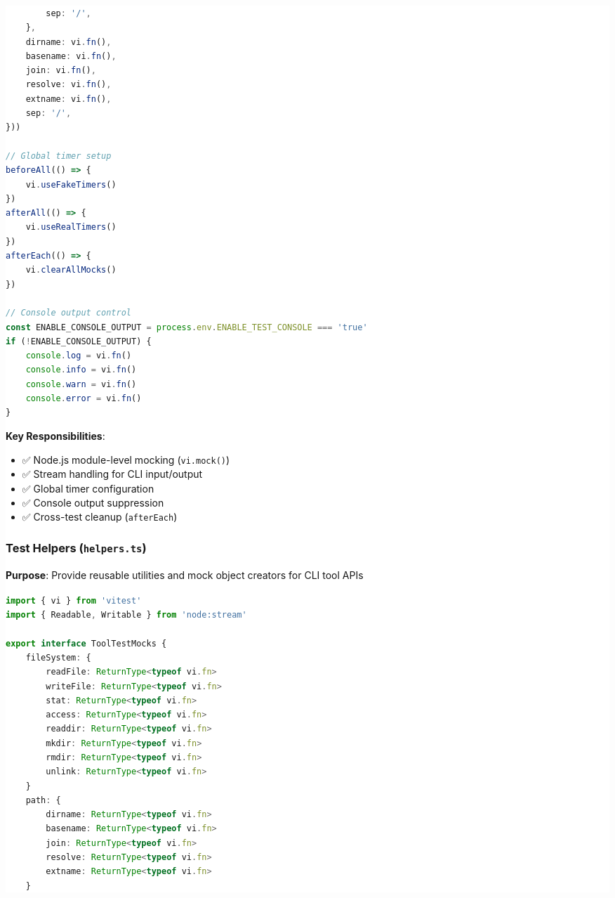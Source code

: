 ```typescript
        sep: '/',
    },
    dirname: vi.fn(),
    basename: vi.fn(),
    join: vi.fn(),
    resolve: vi.fn(),
    extname: vi.fn(),
    sep: '/',
}))

// Global timer setup
beforeAll(() => {
    vi.useFakeTimers()
})
afterAll(() => {
    vi.useRealTimers()
})
afterEach(() => {
    vi.clearAllMocks()
})

// Console output control
const ENABLE_CONSOLE_OUTPUT = process.env.ENABLE_TEST_CONSOLE === 'true'
if (!ENABLE_CONSOLE_OUTPUT) {
    console.log = vi.fn()
    console.info = vi.fn()
    console.warn = vi.fn()
    console.error = vi.fn()
}
```

**Key Responsibilities**:

- ✅ Node.js module-level mocking (`vi.mock()`)
- ✅ Stream handling for CLI input/output
- ✅ Global timer configuration
- ✅ Console output suppression
- ✅ Cross-test cleanup (`afterEach`)

### Test Helpers (`helpers.ts`)

**Purpose**: Provide reusable utilities and mock object creators for CLI tool APIs

```typescript
import { vi } from 'vitest'
import { Readable, Writable } from 'node:stream'

export interface ToolTestMocks {
    fileSystem: {
        readFile: ReturnType<typeof vi.fn>
        writeFile: ReturnType<typeof vi.fn>
        stat: ReturnType<typeof vi.fn>
        access: ReturnType<typeof vi.fn>
        readdir: ReturnType<typeof vi.fn>
        mkdir: ReturnType<typeof vi.fn>
        rmdir: ReturnType<typeof vi.fn>
        unlink: ReturnType<typeof vi.fn>
    }
    path: {
        dirname: ReturnType<typeof vi.fn>
        basename: ReturnType<typeof vi.fn>
        join: ReturnType<typeof vi.fn>
        resolve: ReturnType<typeof vi.fn>
        extname: ReturnType<typeof vi.fn>
    }
```